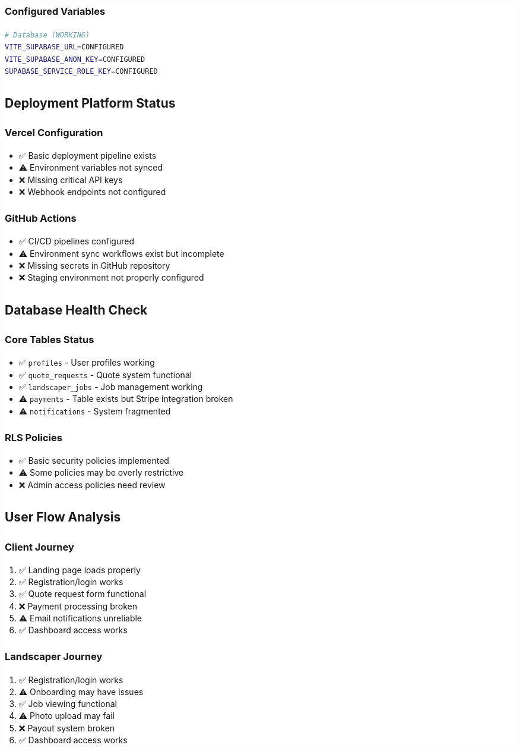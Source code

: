 ### Configured Variables
```bash
# Database (WORKING)
VITE_SUPABASE_URL=CONFIGURED
VITE_SUPABASE_ANON_KEY=CONFIGURED
SUPABASE_SERVICE_ROLE_KEY=CONFIGURED
```

## Deployment Platform Status

### Vercel Configuration
- ✅ Basic deployment pipeline exists
- ⚠️ Environment variables not synced
- ❌ Missing critical API keys
- ❌ Webhook endpoints not configured

### GitHub Actions
- ✅ CI/CD pipelines configured
- ⚠️ Environment sync workflows exist but incomplete
- ❌ Missing secrets in GitHub repository
- ❌ Staging environment not properly configured

## Database Health Check

### Core Tables Status
- ✅ `profiles` - User profiles working
- ✅ `quote_requests` - Quote system functional
- ✅ `landscaper_jobs` - Job management working
- ⚠️ `payments` - Table exists but Stripe integration broken
- ⚠️ `notifications` - System fragmented

### RLS Policies
- ✅ Basic security policies implemented
- ⚠️ Some policies may be overly restrictive
- ❌ Admin access policies need review

## User Flow Analysis

### Client Journey
1. ✅ Landing page loads properly
2. ✅ Registration/login works
3. ✅ Quote request form functional
4. ❌ Payment processing broken
5. ⚠️ Email notifications unreliable
6. ✅ Dashboard access works

### Landscaper Journey
1. ✅ Registration/login works
2. ⚠️ Onboarding may have issues
3. ✅ Job viewing functional
4. ⚠️ Photo upload may fail
5. ❌ Payout system broken
6. ✅ Dashboard access works
